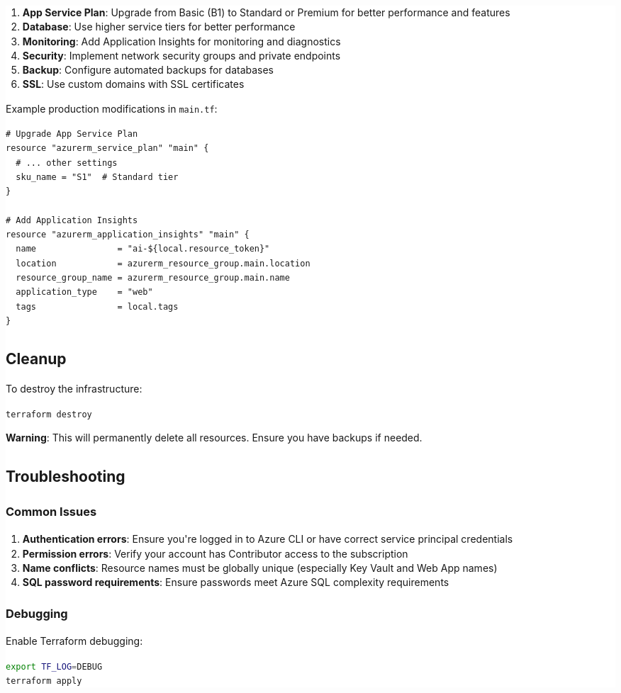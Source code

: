 1. **App Service Plan**: Upgrade from Basic (B1) to Standard or Premium for better performance and features
2. **Database**: Use higher service tiers for better performance
3. **Monitoring**: Add Application Insights for monitoring and diagnostics
4. **Security**: Implement network security groups and private endpoints
5. **Backup**: Configure automated backups for databases
6. **SSL**: Use custom domains with SSL certificates

Example production modifications in `main.tf`:

```hcl
# Upgrade App Service Plan
resource "azurerm_service_plan" "main" {
  # ... other settings
  sku_name = "S1"  # Standard tier
}

# Add Application Insights
resource "azurerm_application_insights" "main" {
  name                = "ai-${local.resource_token}"
  location            = azurerm_resource_group.main.location
  resource_group_name = azurerm_resource_group.main.name
  application_type    = "web"
  tags                = local.tags
}
```

## Cleanup

To destroy the infrastructure:

```bash
terraform destroy
```

**Warning**: This will permanently delete all resources. Ensure you have backups if needed.

## Troubleshooting

### Common Issues

1. **Authentication errors**: Ensure you're logged in to Azure CLI or have correct service principal credentials
2. **Permission errors**: Verify your account has Contributor access to the subscription
3. **Name conflicts**: Resource names must be globally unique (especially Key Vault and Web App names)
4. **SQL password requirements**: Ensure passwords meet Azure SQL complexity requirements

### Debugging

Enable Terraform debugging:
```bash
export TF_LOG=DEBUG
terraform apply
```
